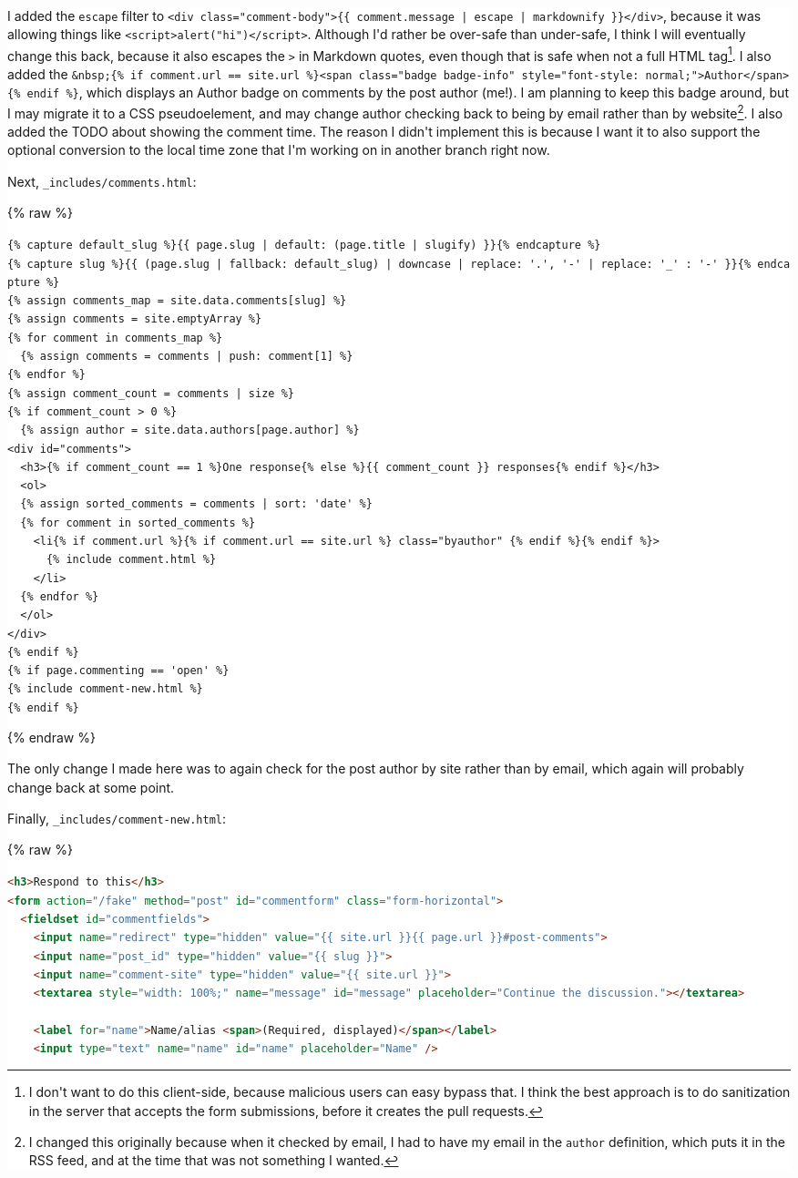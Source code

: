 I added the `escape` filter to `<div class="comment-body">{{ comment.message | escape | markdownify }}</div>`, because it was allowing things like `<script>alert("hi")</script>`. Although I'd rather be over-safe than under-safe, I think I will eventually change this back, because it also escapes the `>` in Markdown quotes, even though that is safe when not a full HTML tag[^sanitization]. I also added the `&nbsp;{% if comment.url == site.url %}<span class="badge badge-info" style="font-style: normal;">Author</span>{% endif %}`, which displays an <span class="badge badge-info">Author</span> badge on comments by the post author (me!). I am planning to keep this badge around, but I may migrate it to a CSS pseudoelement, and may change author checking back to being by email rather than by website[^emailvswebsite]. I also added the TODO about showing the comment time. The reason I didn't implement this is because I want it to also support the optional conversion to the local time zone that I'm working on in another branch right now.

[^sanitization]: I don't  want to do this client-side, because malicious users can easy bypass that. I think the best approach is to do sanitization in the server that accepts the form submissions, before it creates the pull requests.
[^emailvswebsite]: I changed this originally because when it checked by email, I had to have my email in the `author` definition, which puts it in the RSS feed, and at the time that was not something I wanted.

Next, `_includes/comments.html`:

{% raw %}
```liquid
{% capture default_slug %}{{ page.slug | default: (page.title | slugify) }}{% endcapture %}
{% capture slug %}{{ (page.slug | fallback: default_slug) | downcase | replace: '.', '-' | replace: '_' : '-' }}{% endcapture %}
{% assign comments_map = site.data.comments[slug] %}
{% assign comments = site.emptyArray %}
{% for comment in comments_map %}
  {% assign comments = comments | push: comment[1] %}
{% endfor %}
{% assign comment_count = comments | size %}
{% if comment_count > 0 %}
  {% assign author = site.data.authors[page.author] %}
<div id="comments">
  <h3>{% if comment_count == 1 %}One response{% else %}{{ comment_count }} responses{% endif %}</h3>
  <ol>
  {% assign sorted_comments = comments | sort: 'date' %}
  {% for comment in sorted_comments %}
    <li{% if comment.url %}{% if comment.url == site.url %} class="byauthor" {% endif %}{% endif %}>
      {% include comment.html %}
    </li>
  {% endfor %}
  </ol>
</div>
{% endif %}
{% if page.commenting == 'open' %}
{% include comment-new.html %}
{% endif %}
```
{% endraw %}

The only change I made here was to again check for the post author by site rather than by email, which again will probably change back at some point.

Finally, `_includes/comment-new.html`:

{% raw %}
```html
<h3>Respond to this</h3>
<form action="/fake" method="post" id="commentform" class="form-horizontal">
  <fieldset id="commentfields">
    <input name="redirect" type="hidden" value="{{ site.url }}{{ page.url }}#post-comments">
    <input name="post_id" type="hidden" value="{{ slug }}">
    <input name="comment-site" type="hidden" value="{{ site.url }}">
    <textarea style="width: 100%;" name="message" id="message" placeholder="Continue the discussion."></textarea>

    <label for="name">Name/alias <span>(Required, displayed)</span></label>
    <input type="text" name="name" id="name" placeholder="Name" />

```

[^callouts]: Noticing a lot of callouts in this post? I just set them up (post upcoming) and I'm having fun with them! They probably don't appear properly in your RSS reader, though.